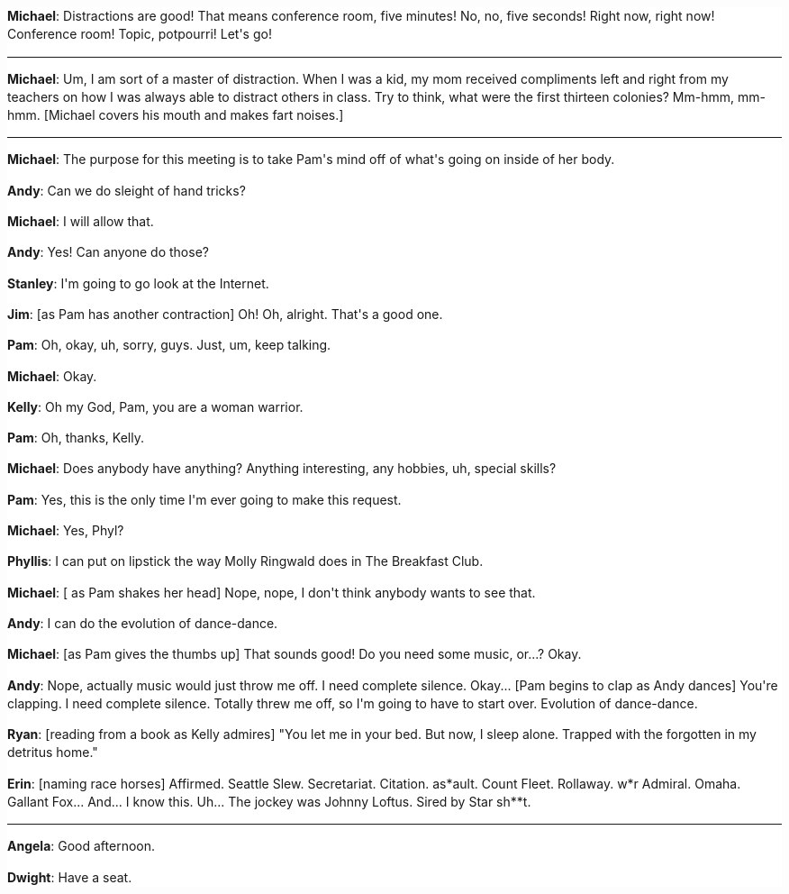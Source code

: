**Michael**: Distractions are good! That means conference room, five minutes! No, no, five seconds! Right now, right now! Conference room! Topic, potpourri! Let's go!  

* * *

**Michael**: Um, I am sort of a master of distraction. When I was a kid, my mom received compliments left and right from my teachers on how I was always able to distract others in class. Try to think, what were the first thirteen colonies? Mm-hmm, mm-hmm. \[Michael covers his mouth and makes fart noises.\]  

* * *

**Michael**: The purpose for this meeting is to take Pam's mind off of what's going on inside of her body.  
  
**Andy**: Can we do sleight of hand tricks?  
  
**Michael**: I will allow that.  
  
**Andy**: Yes! Can anyone do those?  
  
**Stanley**: I'm going to go look at the Internet.  
  
**Jim**: \[as Pam has another contraction\] Oh! Oh, alright. That's a good one.  
  
**Pam**: Oh, okay, uh, sorry, guys. Just, um, keep talking.  
  
**Michael**: Okay.  
  
**Kelly**: Oh my God, Pam, you are a woman warrior.  
  
**Pam**: Oh, thanks, Kelly.  
  
**Michael**: Does anybody have anything? Anything interesting, any hobbies, uh, special skills?  
  
**Pam**: Yes, this is the only time I'm ever going to make this request.  
  
**Michael**: Yes, Phyl?  
  
**Phyllis**: I can put on lipstick the way Molly Ringwald does in The Breakfast Club.  
  
**Michael**: \[ as Pam shakes her head\] Nope, nope, I don't think anybody wants to see that.  
  
**Andy**: I can do the evolution of dance-dance.  
  
**Michael**: \[as Pam gives the thumbs up\] That sounds good! Do you need some music, or...? Okay.  
  
**Andy**: Nope, actually music would just throw me off. I need complete silence. Okay... \[Pam begins to clap as Andy dances\] You're clapping. I need complete silence. Totally threw me off, so I'm going to have to start over. Evolution of dance-dance.  
  
**Ryan**: \[reading from a book as Kelly admires\] "You let me in your bed. But now, I sleep alone. Trapped with the forgotten in my detritus home."  
  
**Erin**: \[naming race horses\] Affirmed. Seattle Slew. Secretariat. Citation. as\*ault. Count Fleet. Rollaway. w\*r Admiral. Omaha. Gallant Fox... And... I know this. Uh... The jockey was Johnny Loftus. Sired by Star sh\*\*t.  

* * *

**Angela**: Good afternoon.  
  
**Dwight**: Have a seat.  
  